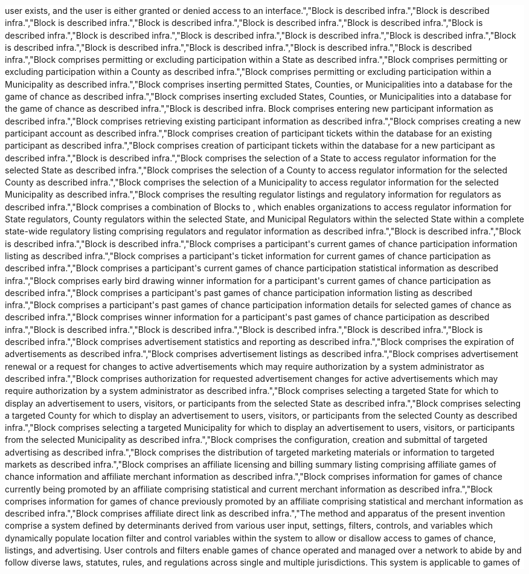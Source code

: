 user exists, and the user is either granted or denied access to an interface.","Block  is described infra.","Block  is described infra.","Block  is described infra.","Block  is described infra.","Block  is described infra.","Block  is described infra.","Block  is described infra.","Block  is described infra.","Block  is described infra.","Block  is described infra.","Block  is described infra.","Block  is described infra.","Block  is described infra.","Block  is described infra.","Block  is described infra.","Block  is described infra.","Block  comprises permitting or excluding participation within a State as described infra.","Block  comprises permitting or excluding participation within a County as described infra.","Block  comprises permitting or excluding participation within a Municipality as described infra.","Block  comprises inserting permitted States, Counties, or Municipalities into a database for the game of chance as described infra.","Block  comprises inserting excluded States, Counties, or Municipalities into a database for the game of chance as described infra.","Block  is described infra. Block  comprises entering new participant information as described infra.","Block  comprises retrieving existing participant information as described infra.","Block  comprises creating a new participant account as described infra.","Block  comprises creation of participant tickets within the database for an existing participant as described infra.","Block  comprises creation of participant tickets within the database for a new participant as described infra.","Block  is described infra.","Block  comprises the selection of a State to access regulator information for the selected State as described infra.","Block  comprises the selection of a County to access regulator information for the selected County as described infra.","Block  comprises the selection of a Municipality to access regulator information for the selected Municipality as described infra.","Block  comprises the resulting regulator listings and regulatory information for regulators as described infra.","Block  comprises a combination of Blocks  to , which enables organizations to access regulator information for State regulators, County regulators within the selected State, and Municipal Regulators within the selected State within a complete state-wide regulatory listing comprising regulators and regulator information as described infra.","Block  is described infra.","Block  is described infra.","Block  is described infra.","Block  comprises a participant's current games of chance participation information listing as described infra.","Block  comprises a participant's ticket information for current games of chance participation as described infra.","Block  comprises a participant's current games of chance participation statistical information as described infra.","Block  comprises early bird drawing winner information for a participant's current games of chance participation as described infra.","Block  comprises a participant's past games of chance participation information listing as described infra.","Block  comprises a participant's past games of chance participation information details for selected games of chance as described infra.","Block  comprises winner information for a participant's past games of chance participation as described infra.","Block  is described infra.","Block  is described infra.","Block  is described infra.","Block  is described infra.","Block  is described infra.","Block  comprises advertisement statistics and reporting as described infra.","Block  comprises the expiration of advertisements as described infra.","Block  comprises advertisement listings as described infra.","Block  comprises advertisement renewal or a request for changes to active advertisements which may require authorization by a system administrator as described infra.","Block  comprises authorization for requested advertisement changes for active advertisements which may require authorization by a system administrator as described infra.","Block  comprises selecting a targeted State for which to display an advertisement to users, visitors, or participants from the selected State as described infra.","Block  comprises selecting a targeted County for which to display an advertisement to users, visitors, or participants from the selected County as described infra.","Block  comprises selecting a targeted Municipality for which to display an advertisement to users, visitors, or participants from the selected Municipality as described infra.","Block  comprises the configuration, creation and submittal of targeted advertising as described infra.","Block  comprises the distribution of targeted marketing materials or information to targeted markets as described infra.","Block  comprises an affiliate licensing and billing summary listing comprising affiliate games of chance information and affiliate merchant information as described infra.","Block  comprises information for games of chance currently being promoted by an affiliate comprising statistical and current merchant information as described infra.","Block  comprises information for games of chance previously promoted by an affiliate comprising statistical and merchant information as described infra.","Block  comprises affiliate direct link as described infra.","The method and apparatus of the present invention comprise a system defined by determinants derived from various user input, settings, filters, controls, and variables which dynamically populate location filter and control variables within the system to allow or disallow access to games of chance, listings, and advertising. User controls and filters enable games of chance operated and managed over a network to abide by and follow diverse laws, statutes, rules, and regulations across single and multiple jurisdictions. This system is applicable to games of